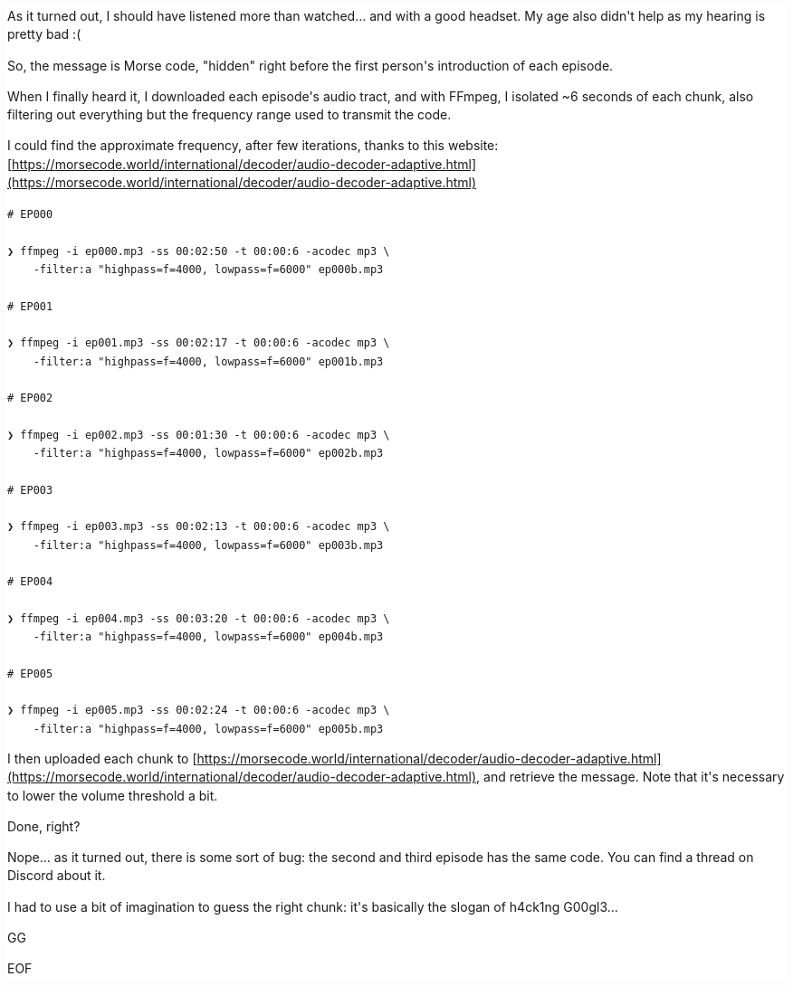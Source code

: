 As it turned out, I should have listened more than watched… and with a good headset. My age also didn't help as my hearing is pretty bad :(

So, the message is Morse code, "hidden" right before the first person's introduction of each episode.

When I finally heard it, I downloaded each episode's audio tract, and with FFmpeg, I isolated ~6 seconds of each chunk, also filtering out everything but the frequency range used to transmit the code.

I could find the approximate frequency, after few iterations, thanks to this website: [https://morsecode.world/international/decoder/audio-decoder-adaptive.html](https://morsecode.world/international/decoder/audio-decoder-adaptive.html)

```shell
# EP000

❯ ffmpeg -i ep000.mp3 -ss 00:02:50 -t 00:00:6 -acodec mp3 \
    -filter:a "highpass=f=4000, lowpass=f=6000" ep000b.mp3

# EP001

❯ ffmpeg -i ep001.mp3 -ss 00:02:17 -t 00:00:6 -acodec mp3 \
    -filter:a "highpass=f=4000, lowpass=f=6000" ep001b.mp3

# EP002

❯ ffmpeg -i ep002.mp3 -ss 00:01:30 -t 00:00:6 -acodec mp3 \
    -filter:a "highpass=f=4000, lowpass=f=6000" ep002b.mp3  

# EP003

❯ ffmpeg -i ep003.mp3 -ss 00:02:13 -t 00:00:6 -acodec mp3 \
    -filter:a "highpass=f=4000, lowpass=f=6000" ep003b.mp3

# EP004

❯ ffmpeg -i ep004.mp3 -ss 00:03:20 -t 00:00:6 -acodec mp3 \
    -filter:a "highpass=f=4000, lowpass=f=6000" ep004b.mp3

# EP005

❯ ffmpeg -i ep005.mp3 -ss 00:02:24 -t 00:00:6 -acodec mp3 \
    -filter:a "highpass=f=4000, lowpass=f=6000" ep005b.mp3
```

I then uploaded each chunk to [https://morsecode.world/international/decoder/audio-decoder-adaptive.html](https://morsecode.world/international/decoder/audio-decoder-adaptive.html), and retrieve the message. Note that it's necessary to lower the volume threshold a bit.

Done, right?

Nope… as it turned out, there is some sort of bug: the second and third episode has the same code. You can find a thread on Discord about it.

I had to use a bit of imagination to guess the right chunk: it's basically the slogan of h4ck1ng G00gl3…

GG

EOF